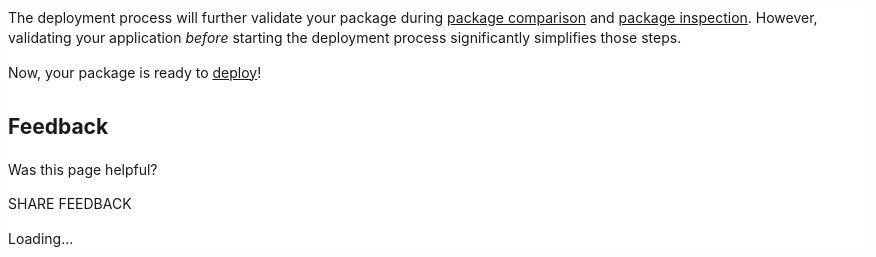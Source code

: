 The deployment process will further validate your package during [package comparison](compare-deployment-packages.html) and [package inspection](inspect-deployment-packages.html). However, validating your application _before_ starting the deployment process significantly simplifies those steps.

Now, your package is ready to [deploy](Deploy_to_Target_Environments.html)!

## Feedback

Was this page helpful?

SHARE FEEDBACK

Loading...
